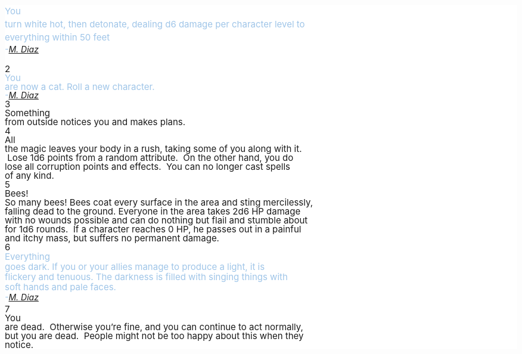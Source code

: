 <span style="color: #9fc5e8; font-family: inherit;"><span style="background-color: transparent; font-size: 15px; font-style: normal; font-variant: normal; font-weight: normal; text-decoration: none; vertical-align: baseline; white-space: pre-wrap;">You turn white hot, then detonate, dealing d6 damage per character level to everything within 50 feet </span><em>-<a href="http://gloomtrain.blogspot.com/">M. Diaz</a></em></span> </div></td> </tr> <tr class="even"> <td><div dir="ltr" style="line-height: 1; margin-bottom: 0pt; margin-top: 0pt;"> <span style="background-color: transparent; font-family: inherit; font-size: 15px; font-style: normal; font-variant: normal; font-weight: normal; text-decoration: none; vertical-align: baseline; white-space: pre-wrap;">2</span> </div></td> <td><div dir="ltr" style="line-height: 1; margin-bottom: 0pt; margin-top: 0pt;"> <span style="color: #9fc5e8; font-family: inherit;"><span style="background-color: transparent; font-size: 15px; font-style: normal; font-variant: normal; font-weight: normal; text-decoration: none; vertical-align: baseline; white-space: pre-wrap;">You are now a cat. Roll a new character. </span><em>-<a href="http://gloomtrain.blogspot.com/">M. Diaz</a></em></span> </div></td> </tr> <tr class="odd"> <td><div dir="ltr" style="line-height: 1; margin-bottom: 0pt; margin-top: 0pt;"> <span style="background-color: transparent; font-family: inherit; font-size: 15px; font-style: normal; font-variant: normal; font-weight: normal; text-decoration: none; vertical-align: baseline; white-space: pre-wrap;">3</span> </div></td> <td><div dir="ltr" style="line-height: 1; margin-bottom: 0pt; margin-top: 0pt;"> <span style="background-color: transparent; font-family: inherit; font-size: 15px; font-style: normal; font-variant: normal; font-weight: normal; text-decoration: none; vertical-align: baseline; white-space: pre-wrap;">Something from outside notices you and makes plans.</span> </div></td> </tr> <tr class="even"> <td><div dir="ltr" style="line-height: 1; margin-bottom: 0pt; margin-top: 0pt;"> <span style="background-color: transparent; font-family: inherit; font-size: 15px; font-style: normal; font-variant: normal; font-weight: normal; text-decoration: none; vertical-align: baseline; white-space: pre-wrap;">4</span> </div></td> <td><div dir="ltr" style="line-height: 1; margin-bottom: 0pt; margin-top: 0pt;"> <span style="background-color: transparent; font-family: inherit; font-size: 15px; font-style: normal; font-variant: normal; font-weight: normal; text-decoration: none; vertical-align: baseline; white-space: pre-wrap;">All the magic leaves your body in a rush, taking some of you along with it.  Lose 1d6 points from a random attribute.  On the other hand, you do lose all corruption points and effects.  You can no longer cast spells of any kind.</span> </div></td> </tr> <tr class="odd"> <td><div dir="ltr" style="line-height: 1; margin-bottom: 0pt; margin-top: 0pt;"> <span style="background-color: transparent; font-family: inherit; font-size: 15px; font-style: normal; font-variant: normal; font-weight: normal; text-decoration: none; vertical-align: baseline; white-space: pre-wrap;">5</span> </div></td> <td><div dir="ltr" style="line-height: 1; margin-bottom: 0pt; margin-top: 0pt;"> <span style="background-color: transparent; font-family: inherit; font-size: 15px; font-style: normal; font-variant: normal; font-weight: normal; text-decoration: none; vertical-align: baseline; white-space: pre-wrap;">Bees! So many bees! Bees coat every surface in the area and sting mercilessly, falling dead to the ground. Everyone in the area takes 2d6 HP damage with no wounds possible and can do nothing but flail and stumble about for 1d6 rounds.  If a character reaches 0 HP, he passes out in a painful and itchy mass, but suffers no permanent damage.</span> </div></td> </tr> <tr class="even"> <td><div dir="ltr" style="line-height: 1; margin-bottom: 0pt; margin-top: 0pt;"> <span style="background-color: transparent; font-family: inherit; font-size: 15px; font-style: normal; font-variant: normal; font-weight: normal; text-decoration: none; vertical-align: baseline; white-space: pre-wrap;">6</span> </div></td> <td><div dir="ltr" style="line-height: 1.15; margin-bottom: 3pt; margin-top: 0pt;"> <span style="color: #9fc5e8; font-family: inherit;"><span style="background-color: transparent; font-size: 15px; font-style: normal; font-variant: normal; font-weight: normal; text-decoration: none; vertical-align: baseline; white-space: pre-wrap;">Everything goes dark. If you or your allies manage to produce a light, it is flickery and tenuous. The darkness is filled with singing things with soft hands and pale faces. </span><em>-<a href="http://gloomtrain.blogspot.com/">M. Diaz</a></em></span> </div></td> </tr> <tr class="odd"> <td><div dir="ltr" style="line-height: 1; margin-bottom: 0pt; margin-top: 0pt;"> <span style="background-color: transparent; font-family: inherit; font-size: 15px; font-style: normal; font-variant: normal; font-weight: normal; text-decoration: none; vertical-align: baseline; white-space: pre-wrap;">7</span> </div></td> <td><div dir="ltr" style="line-height: 1; margin-bottom: 0pt; margin-top: 0pt;"> <span style="background-color: transparent; font-family: inherit; font-size: 15px; font-style: normal; font-variant: normal; font-weight: normal; text-decoration: none; vertical-align: baseline; white-space: pre-wrap;">You are dead.  Otherwise you’re fine, and you can continue to act normally, but you are dead.  People might not be too happy about this when they notice.</span> </div></td> </tr> <tr class="even"> <td><div dir="ltr" style="line-height: 1; margin-bottom: 0pt; margin-top: 0pt;">